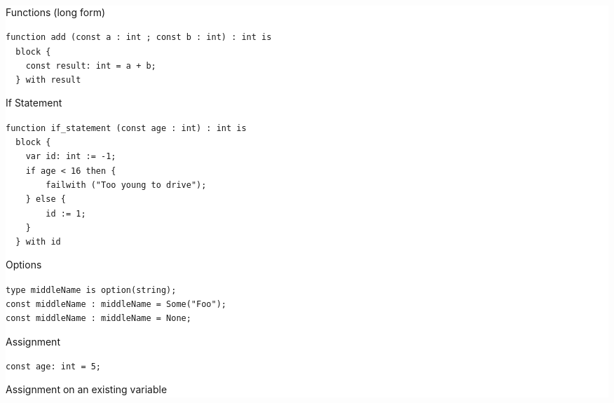 </div>
<div className="primitive">
Functions (long form)
</div>
<div className="example">

```pascaligo
function add (const a : int ; const b : int) : int is
  block {
    const result: int = a + b;
  } with result
```

</div>
<div className="primitive">
If Statement
</div>
<div className="example">

```pascaligo
function if_statement (const age : int) : int is
  block {
    var id: int := -1;
    if age < 16 then {
        failwith ("Too young to drive");
    } else {
        id := 1;
    }
  } with id
```

</div>
<div className="primitive">
Options
</div>
<div className="example">

```pascaligo
type middleName is option(string);
const middleName : middleName = Some("Foo");
const middleName : middleName = None;
```

</div>
<div className="primitive">
Assignment
</div>
<div className="example">

```pascaligo
const age: int = 5;
```

</div>
<div className="primitive">
Assignment on an existing variable 
</div>
<div className="example">
